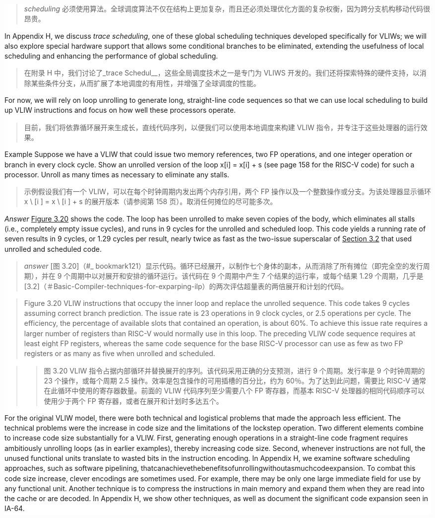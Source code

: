 > *scheduling* 必须使用算法。全球调度算法不仅在结构上更加复杂，而且还必须处理优化方面的复杂权衡，因为跨分支机构移动代码很昂贵。

In Appendix H, we discuss _trace scheduling_, one of these global scheduling techniques developed specifically for VLIWs; we will also explore special hardware support that allows some conditional branches to be eliminated, extending the usefulness of local scheduling and enhancing the performance of global scheduling.

> 在附录 H 中，我们讨论了\_trace Schedul\_\_，这些全局调度技术之一是专门为 VLIWS 开发的。我们还将探索特殊的硬件支持，以消除某些条件分支，从而扩展了本地调度的有用性，并增强了全球调度的性能。

For now, we will rely on loop unrolling to generate long, straight-line code sequences so that we can use local scheduling to build up VLIW instructions and focus on how well these processors operate.

> 目前，我们将依靠循环展开来生成长，直线代码序列，以便我们可以使用本地调度来构建 VLIW 指令，并专注于这些处理器的运行效果。

Example Suppose we have a VLIW that could issue two memory references, two FP operations, and one integer operation or branch in every clock cycle. Show an unrolled version of the loop x\[i\] = x\[i\] + s (see page 158 for the RISC-V code) for such a processor. Unroll as many times as necessary to eliminate any stalls.

> 示例假设我们有一个 VLIW，可以在每个时钟周期内发出两个内存引用，两个 FP 操作以及一个整数操作或分支。为该处理器显示循环 x \ [i \] = x \ [i \] + s 的展开版本（请参阅第 158 页）。取消任何摊位的尽可能多次。

_Answer_ [Figure 3.20](#_bookmark121) shows the code. The loop has been unrolled to make seven copies of the body, which eliminates all stalls (i.e., completely empty issue cycles), and runs in 9 cycles for the unrolled and scheduled loop. This code yields a running rate of seven results in 9 cycles, or 1.29 cycles per result, nearly twice as fast as the two-issue superscalar of [Section 3.2](#basic-compiler-techniques-for-exposing-ilp) that used unrolled and scheduled code.

> _answer_ [图 3.20]（#\_ bookmark121）显示代码。循环已经展开，以制作七个身体的副本，从而消除了所有摊位（即完全空的发行周期），并在 9 个周期中以对展开和安排的循环运行。该代码在 9 个周期中产生 7 个结果的运行率，或每个结果 1.29 个周期，几乎是[3.2]（＃Basic-Compiler-techniques-for-exparping-ilp）的两次评估超量表的两倍展开和计划的代码。

> Figure 3.20 VLIW instructions that occupy the inner loop and replace the unrolled sequence. This code takes 9 cycles assuming correct branch prediction. The issue rate is 23 operations in 9 clock cycles, or 2.5 operations per cycle. The efficiency, the percentage of available slots that contained an operation, is about 60%. To achieve this issue rate requires a larger number of registers than RISC-V would normally use in this loop. The preceding VLIW code sequence requires at least eight FP registers, whereas the same code sequence for the base RISC-V processor can use as few as two FP registers or as many as five when unrolled and scheduled.

>> 图 3.20 VLIW 指令占据内部循环并替换展开的序列。该代码采用正确的分支预测，进行 9 个周期。发行率是 9 个时钟周期的 23 个操作，或每个周期 2.5 操作。效率是包含操作的可用插槽的百分比，约为 60％。为了达到此问题，需要比 RISC-V 通常在此循环中使用的寄存器数量。前面的 VLIW 代码序列至少需要八个 FP 寄存器，而基本 RISC-V 处理器的相同代码顺序可以使用少于两个 FP 寄存器，或者在展开和计划时多达五个。
>>

For the original VLIW model, there were both technical and logistical problems that made the approach less efficient. The technical problems were the increase in code size and the limitations of the lockstep operation. Two different elements combine to increase code size substantially for a VLIW. First, generating enough operations in a straight-line code fragment requires ambitiously unrolling loops (as in earlier examples), thereby increasing code size. Second, whenever instructions are not full, the unused functional units translate to wasted bits in the instruction encoding. In Appendix H, we examine software scheduling approaches, such as software pipelining, thatcanachievethebenefitsofunrollingwithoutasmuchcodeexpansion. To combat this code size increase, clever encodings are sometimes used. For example, there may be only one large immediate field for use by any functional unit. Another technique is to compress the instructions in main memory and expand them when they are read into the cache or are decoded. In Appendix H, we show other techniques, as well as document the significant code expansion seen in IA-64.

